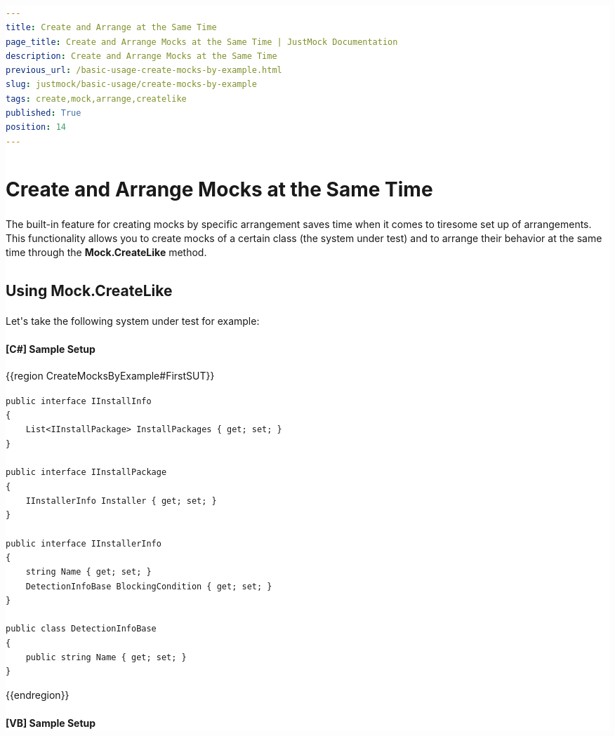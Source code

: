 ```yaml
---
title: Create and Arrange at the Same Time
page_title: Create and Arrange Mocks at the Same Time | JustMock Documentation
description: Create and Arrange Mocks at the Same Time
previous_url: /basic-usage-create-mocks-by-example.html
slug: justmock/basic-usage/create-mocks-by-example
tags: create,mock,arrange,createlike
published: True
position: 14
---
```


# Create and Arrange Mocks at the Same Time

The built-in feature for creating mocks by specific arrangement saves time when it comes to tiresome set up of arrangements. This functionality allows you to create mocks of a certain class (the system under test) and to arrange their behavior at the same time through the **Mock.CreateLike** method. 


## Using Mock.CreateLike

Let's take the following system under test for example:

#### __[C#] Sample Setup__

{{region CreateMocksByExample#FirstSUT}}

    public interface IInstallInfo
    {
        List<IInstallPackage> InstallPackages { get; set; }
    }
    
    public interface IInstallPackage
    {
        IInstallerInfo Installer { get; set; }
    }
    
    public interface IInstallerInfo
    {
        string Name { get; set; }
        DetectionInfoBase BlockingCondition { get; set; }
    }
    
    public class DetectionInfoBase
    {
        public string Name { get; set; }
    }
{{endregion}}

#### __[VB] Sample Setup__
